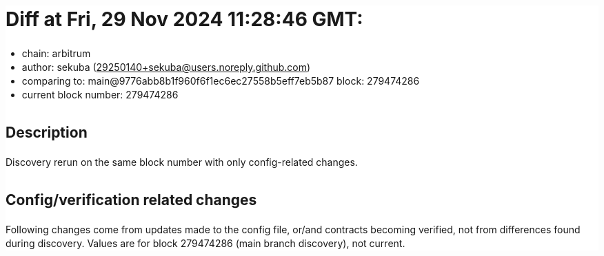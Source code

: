# Diff at Fri, 29 Nov 2024 11:28:46 GMT:

- chain: arbitrum
- author: sekuba (<29250140+sekuba@users.noreply.github.com>)
- comparing to: main@9776abb8b1f960f6f1ec6ec27558b5eff7eb5b87 block: 279474286
- current block number: 279474286

## Description

Discovery rerun on the same block number with only config-related changes.

## Config/verification related changes

Following changes come from updates made to the config file,
or/and contracts becoming verified, not from differences found during
discovery. Values are for block 279474286 (main branch discovery), not current.

```diff
